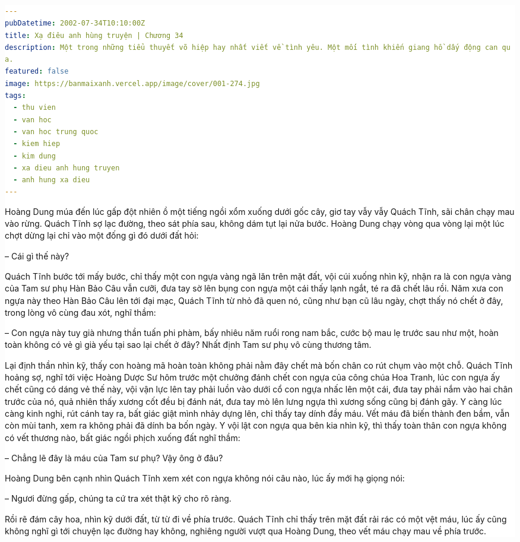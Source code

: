 ```yaml
---
pubDatetime: 2002-07-34T10:10:00Z
title: Xạ điêu anh hùng truyện | Chương 34
description: Một trong những tiểu thuyết võ hiệp hay nhất viết về tình yêu. Một mối tình khiến giang hồ dấy động can qua.
featured: false
image: https://banmaixanh.vercel.app/image/cover/001-274.jpg
tags:
  - thu vien
  - van hoc
  - van hoc trung quoc
  - kiem hiep
  - kim dung
  - xa dieu anh hung truyen
  - anh hung xa dieu
---
```


Hoàng Dung múa đến lúc gấp đột nhiên ồ một tiếng ngồi xổm xuống dưới gốc cây, giơ tay vẫy vẫy Quách Tĩnh, sãi chân chạy mau vào rừng. Quách Tĩnh sợ lạc đường, theo sát phía sau, không dám tụt lại nửa bước. Hoàng Dung chạy vòng qua vòng lại một lúc chợt dừng lại chỉ vào một đống gì đó dưới đất hỏi:

– Cái gì thế này?

Quách Tĩnh bước tới mấy bước, chỉ thấy một con ngựa vàng ngã lăn trên mặt đất, vội cúi xuống nhìn kỹ, nhận ra là con ngựa vàng của Tam sư phụ Hàn Bảo Câu vẫn cưỡi, đưa tay sờ lên bụng con ngựa một cái thấy lạnh ngắt, té ra đã chết lâu rồi. Năm xưa con ngựa này theo Hàn Bảo Câu lên tới đại mạc, Quách Tĩnh từ nhỏ đã quen nó, cũng như bạn cũ lâu ngày, chợt thấy nó chết ở đây, trong lòng vô cùng đau xót, nghĩ thầm:

– Con ngựa này tuy già nhưng thần tuấn phi phàm, bấy nhiêu năm ruổi rong nam bắc, cước bộ mau lẹ trước sau như một, hoàn toàn không có vẻ gì già yếu tại sao lại chết ở đây? Nhất định Tam sư phụ vô cùng thương tâm.

Lại định thần nhìn kỹ, thấy con hoàng mã hoàn toàn không phải nằm đây chết mà bốn chân co rút chụm vào một chỗ. Quách Tĩnh hoảng sợ, nghĩ tới việc Hoàng Dược Sư hôm trước một chưởng đánh chết con ngựa của công chúa Hoa Tranh, lúc con ngựa ấy chết cũng có dáng vẻ thế này, vội vận lực lên tay phải luồn vào dưới cổ con ngựa nhấc lên một cái, đưa tay phải nắm vào hai chân trước của nó, quả nhiên thấy xương cốt đều bị đánh nát, đưa tay mò lên lưng ngựa thì xương sống cũng bị đánh gãy. Y càng lúc càng kinh nghi, rút cánh tay ra, bất giác giật mình nhảy dựng lên, chỉ thấy tay dính đầy máu. Vết máu đã biến thành đen bầm, vẫn còn mùi tanh, xem ra không phải đã dính ba bốn ngày. Y vội lật con ngựa qua bên kia nhìn kỹ, thì thấy toàn thân con ngựa không có vết thương nào, bất giác ngồi phịch xuống đất nghĩ thầm:

– Chẳng lẽ đây là máu của Tam sư phụ? Vậy ông ở đâu?

Hoàng Dung bên cạnh nhìn Quách Tĩnh xem xét con ngựa không nói câu nào, lúc ấy mới hạ giọng nói:

– Ngươi đừng gấp, chúng ta cứ tra xét thật kỹ cho rõ ràng.

Rồi rẽ đám cây hoa, nhìn kỹ dưới đất, từ từ đi về phía trước. Quách Tĩnh chỉ thấy trên mặt đất rải rác có một vệt máu, lúc ấy cũng không nghĩ gì tới chuyện lạc đường hay không, nghiêng người vượt qua Hoàng Dung, theo vết máu chạy mau về phía trước.
